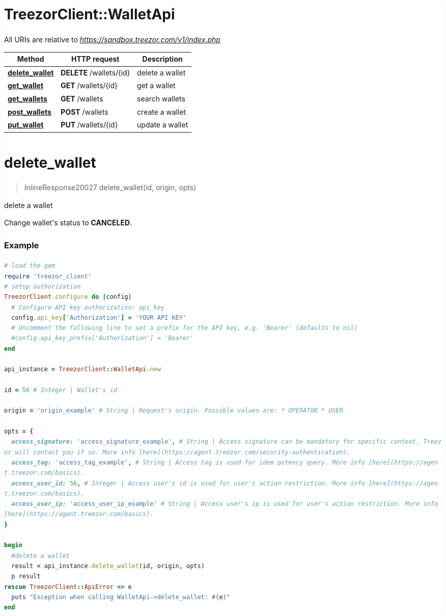 # TreezorClient::WalletApi

All URIs are relative to *https://sandbox.treezor.com/v1/index.php*

Method | HTTP request | Description
------------- | ------------- | -------------
[**delete_wallet**](WalletApi.md#delete_wallet) | **DELETE** /wallets/{id} | delete a wallet
[**get_wallet**](WalletApi.md#get_wallet) | **GET** /wallets/{id} | get a wallet
[**get_wallets**](WalletApi.md#get_wallets) | **GET** /wallets | search wallets
[**post_wallets**](WalletApi.md#post_wallets) | **POST** /wallets | create a wallet
[**put_wallet**](WalletApi.md#put_wallet) | **PUT** /wallets/{id} | update a wallet


# **delete_wallet**
> InlineResponse20027 delete_wallet(id, origin, opts)

delete a wallet

Change wallet's status to **CANCELED**.

### Example
```ruby
# load the gem
require 'treezor_client'
# setup authorization
TreezorClient.configure do |config|
  # Configure API key authorization: api_key
  config.api_key['Authorization'] = 'YOUR API KEY'
  # Uncomment the following line to set a prefix for the API key, e.g. 'Bearer' (defaults to nil)
  #config.api_key_prefix['Authorization'] = 'Bearer'
end

api_instance = TreezorClient::WalletApi.new

id = 56 # Integer | Wallet's id

origin = 'origin_example' # String | Request's origin. Possible values are: * OPERATOR * USER 

opts = { 
  access_signature: 'access_signature_example', # String | Access signature can be mandatory for specific context. Treezor will contact you if so. More info [here](https://agent.treezor.com/security-authentication). 
  access_tag: 'access_tag_example', # String | Access tag is used for idem potency query. More info [here](https://agent.treezor.com/basics). 
  access_user_id: 56, # Integer | Access user's id is used for user's action restriction. More info [here](https://agent.treezor.com/basics). 
  access_user_ip: 'access_user_ip_example' # String | Access user's ip is used for user's action restriction. More info [here](https://agent.treezor.com/basics). 
}

begin
  #delete a wallet
  result = api_instance.delete_wallet(id, origin, opts)
  p result
rescue TreezorClient::ApiError => e
  puts "Exception when calling WalletApi->delete_wallet: #{e}"
end
```

